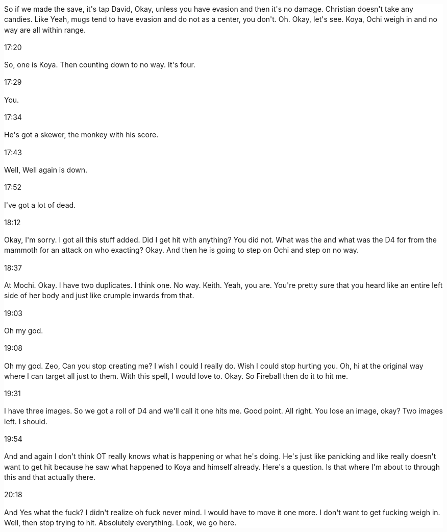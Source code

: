 So if we made the save, it's tap David, Okay, unless you have evasion and then it's no damage. Christian doesn't take any candies. Like Yeah, mugs tend to have evasion and do not as a center, you don't. Oh. Okay, let's see. Koya, Ochi weigh in and no way are all within range.

17:20

So, one is Koya. Then counting down to no way. It's four.

17:29

You.

17:34

He's got a skewer, the monkey with his score.

17:43

Well, Well again is down.

17:52

I've got a lot of dead.

18:12

Okay, I'm sorry. I got all this stuff added. Did I get hit with anything? You did not. What was the and what was the D4 for from the mammoth for an attack on who exacting? Okay. And then he is going to step on Ochi and step on no way.

18:37

At Mochi. Okay. I have two duplicates. I think one. No way. Keith. Yeah, you are. You're pretty sure that you heard like an entire left side of her body and just like crumple inwards from that.

19:03

Oh my god.

19:08

Oh my god. Zeo, Can you stop creating me? I wish I could I really do. Wish I could stop hurting you. Oh, hi at the original way where I can target all just to them. With this spell, I would love to. Okay. So Fireball then do it to hit me.

19:31

I have three images. So we got a roll of D4 and we'll call it one hits me. Good point. All right. You lose an image, okay? Two images left. I should.

19:54

And and again I don't think OT really knows what is happening or what he's doing. He's just like panicking and like really doesn't want to get hit because he saw what happened to Koya and himself already. Here's a question. Is that where I'm about to through this and that actually there.

20:18

And Yes what the fuck? I didn't realize oh fuck never mind. I would have to move it one more. I don't want to get fucking weigh in. Well, then stop trying to hit. Absolutely everything. Look, we go here.
